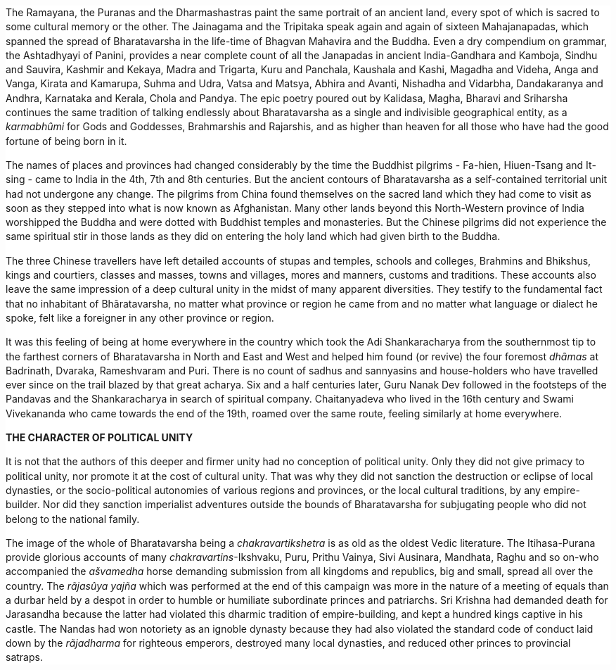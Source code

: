 The Ramayana, the Puranas and the Dharmashastras paint the same portrait of an ancient land, every spot of which is sacred to some cultural memory or the other. The Jainagama and the Tripitaka speak again and again of sixteen Mahajanapadas, which spanned the spread of Bharatavarsha in the life-time of Bhagvan Mahavira and the Buddha. Even a dry compendium on grammar, the Ashtadhyayi of Panini, provides a near complete count of all the Janapadas in ancient India-Gandhara and Kamboja, Sindhu and Sauvira, Kashmir and Kekaya, Madra and Trigarta, Kuru and Panchala, Kaushala and Kashi, Magadha and Videha, Anga and Vanga, Kirata and Kamarupa, Suhma and Udra, Vatsa and Matsya, Abhira and Avanti, Nishadha and Vidarbha, Dandakaranya and Andhra, Karnataka and Kerala, Chola and Pandya. The epic poetry poured out by Kalidasa, Magha, Bharavi and Sriharsha continues the same tradition of talking endlessly about Bharatavarsha as a single and indivisible geographical entity, as a *karmabhûmi* for Gods and Goddesses, Brahmarshis and Rajarshis, and as higher than heaven for all those who have had the good fortune of being born in it.

The names of places and provinces had changed considerably by the time the Buddhist pilgrims - Fa-hien, Hiuen-Tsang and It-sing - came to India in the 4th, 7th and 8th centuries. But the ancient contours of Bharatavarsha as a self-contained territorial unit had not undergone any change. The pilgrims from China found themselves on the sacred land which they had come to visit as soon as they stepped into what is now known as Afghanistan. Many other lands beyond this North-Western province of India worshipped the Buddha and were dotted with Buddhist temples and monasteries. But the Chinese pilgrims did not experience the same spiritual stir in those lands as they did on entering the holy land which had given birth to the Buddha.

The three Chinese travellers have left detailed accounts of stupas and temples, schools and colleges, Brahmins and Bhikshus, kings and courtiers, classes and masses, towns and villages, mores and manners, customs and traditions. These accounts also leave the same impression of a deep cultural unity in the midst of many apparent diversities. They testify to the fundamental fact that no inhabitant of Bhãratavarsha, no matter what province or region he came from and no matter what language or dialect he spoke, felt like a foreigner in any other province or region.

It was this feeling of being at home everywhere in the country which took the Adi Shankaracharya from the southernmost tip to the farthest corners of Bharatavarsha in North and East and West and helped him found
(or revive) the four foremost *dhãmas* at Badrinath, Dvaraka,
Rameshvaram and Puri. There is no count of sadhus and sannyasins and house-holders who have travelled ever since on the trail blazed by that great acharya. Six and a half centuries later, Guru Nanak Dev followed in the footsteps of the Pandavas and the Shankaracharya in search of spiritual company. Chaitanyadeva who lived in the 16th century and Swami Vivekananda who came towards the end of the 19th, roamed over the same route, feeling similarly at home everywhere.  
 

**THE CHARACTER OF POLITICAL UNITY**

It is not that the authors of this deeper and firmer unity had no conception of political unity. Only they did not give primacy to political unity, nor promote it at the cost of cultural unity. That was why they did not sanction the destruction or eclipse of local dynasties, or the socio-political autonomies of various regions and provinces, or the local cultural traditions, by any empire-builder. Nor did they sanction imperialist adventures outside the bounds of Bharatavarsha for subjugating people who did not belong to the national family.

The image of the whole of Bharatavarsha being a *chakravartikshetra* is as old as the oldest Vedic literature. The Itihasa-Purana provide glorious accounts of many *chakravartins*-Ikshvaku, Puru, Prithu Vainya, Sivi Ausinara, Mandhata, Raghu and so on-who accompanied the *ašvamedha* horse demanding submission from all kingdoms and republics, big and small, spread all over the country. The *rãjasûya yajña* which was performed at the end of this campaign was more in the nature of a meeting of equals than a durbar held by a despot in order to humble or humiliate subordinate princes and patriarchs. Sri Krishna had demanded death for Jarasandha because the latter had violated this dharmic tradition of empire-building, and kept a hundred kings captive in his castle. The Nandas had won notoriety as an ignoble dynasty because they had also violated the standard code of conduct laid down by the
*rãjadharma* for righteous emperors, destroyed many local dynasties, and
reduced other princes to provincial satraps.
